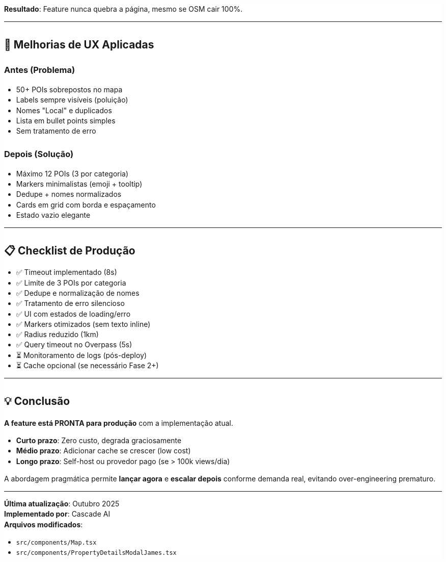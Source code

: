 **Resultado**: Feature nunca quebra a página, mesmo se OSM cair 100%.

---

## 🎨 Melhorias de UX Aplicadas

### Antes (Problema)
- 50+ POIs sobrepostos no mapa
- Labels sempre visíveis (poluição)
- Nomes "Local" e duplicados
- Lista em bullet points simples
- Sem tratamento de erro

### Depois (Solução)
- Máximo 12 POIs (3 por categoria)
- Markers minimalistas (emoji + tooltip)
- Dedupe + nomes normalizados
- Cards em grid com borda e espaçamento
- Estado vazio elegante

---

## 📋 Checklist de Produção

- ✅ Timeout implementado (8s)
- ✅ Limite de 3 POIs por categoria
- ✅ Dedupe e normalização de nomes
- ✅ Tratamento de erro silencioso
- ✅ UI com estados de loading/erro
- ✅ Markers otimizados (sem texto inline)
- ✅ Radius reduzido (1km)
- ✅ Query timeout no Overpass (5s)
- ⏳ Monitoramento de logs (pós-deploy)
- ⏳ Cache opcional (se necessário Fase 2+)

---

## 💡 Conclusão

**A feature está PRONTA para produção** com a implementação atual. 

- **Curto prazo**: Zero custo, degrada graciosamente
- **Médio prazo**: Adicionar cache se crescer (low cost)
- **Longo prazo**: Self-host ou provedor pago (se > 100k views/dia)

A abordagem pragmática permite **lançar agora** e **escalar depois** conforme demanda real, evitando over-engineering prematuro.

---

**Última atualização**: Outubro 2025  
**Implementado por**: Cascade AI  
**Arquivos modificados**:
- `src/components/Map.tsx`
- `src/components/PropertyDetailsModalJames.tsx`

